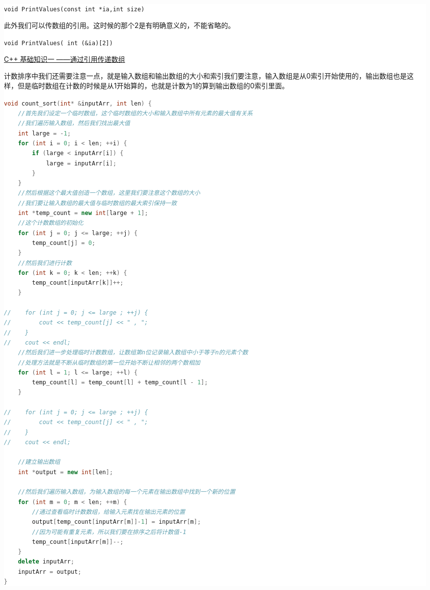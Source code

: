 ```
void PrintValues(const int *ia,int size)
```

此外我们可以传数组的引用。这时候的那个2是有明确意义的，不能省略的。

```
void PrintValues( int (&ia)[2])
```

[C++ 基础知识一 ——通过引用传递数组](http://www.cnblogs.com/xuhe/p/5704008.html)



计数排序中我们还需要注意一点，就是输入数组和输出数组的大小和索引我们要注意，输入数组是从0索引开始使用的，输出数组也是这样，但是临时数组在计数的时候是从1开始算的，也就是计数为1的算到输出数组的0索引里面。

```c++
void count_sort(int* &inputArr, int len) {
    //首先我们设定一个临时数组，这个临时数组的大小和输入数组中所有元素的最大值有关系
    //我们遍历输入数组，然后我们找出最大值
    int large = -1;
    for (int i = 0; i < len; ++i) {
        if (large < inputArr[i]) {
            large = inputArr[i];
        }
    }
    //然后根据这个最大值创造一个数组，这里我们要注意这个数组的大小
    //我们要让输入数组的最大值与临时数组的最大索引保持一致
    int *temp_count = new int[large + 1];
    //这个计数数组的初始化
    for (int j = 0; j <= large; ++j) {
        temp_count[j] = 0;
    }
    //然后我们进行计数
    for (int k = 0; k < len; ++k) {
        temp_count[inputArr[k]]++;
    }

//    for (int j = 0; j <= large ; ++j) {
//        cout << temp_count[j] << " , ";
//    }
//    cout << endl;
    //然后我们进一步处理临时计数数组，让数组第n位记录输入数组中小于等于n的元素个数
    //处理方法就是不断从临时数组的第一位开始不断让相邻的两个数相加
    for (int l = 1; l <= large; ++l) {
        temp_count[l] = temp_count[l] + temp_count[l - 1];
    }

//    for (int j = 0; j <= large ; ++j) {
//        cout << temp_count[j] << " , ";
//    }
//    cout << endl;

    //建立输出数组
    int *output = new int[len];

    //然后我们遍历输入数组，为输入数组的每一个元素在输出数组中找到一个新的位置
    for (int m = 0; m < len; ++m) {
        //通过查看临时计数数组，给输入元素找在输出元素的位置
        output[temp_count[inputArr[m]]-1] = inputArr[m];
        //因为可能有重复元素，所以我们要在排序之后将计数值-1
        temp_count[inputArr[m]]--;
    }
    delete inputArr;
    inputArr = output;
}
```
